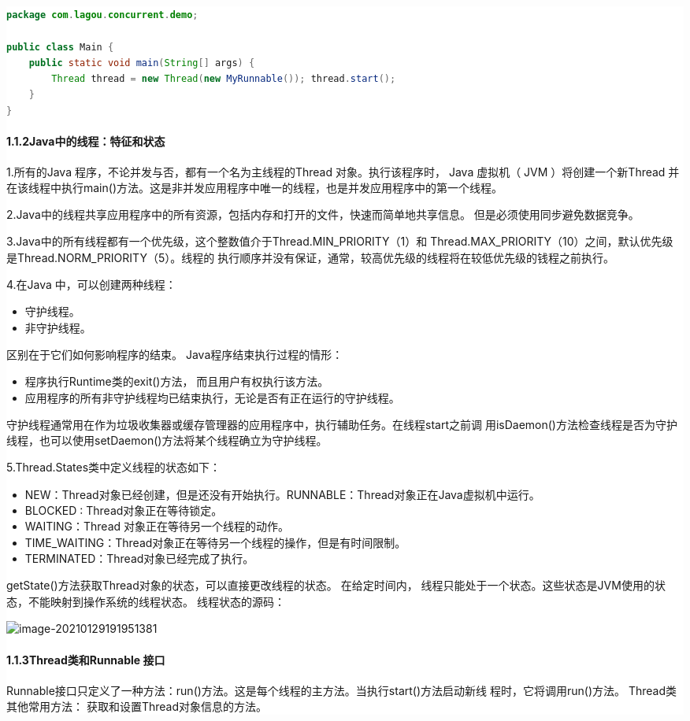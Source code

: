 

```java
package com.lagou.concurrent.demo; 

public class Main { 
    public static void main(String[] args) { 
        Thread thread = new Thread(new MyRunnable()); thread.start(); 
    } 
}
```



#### 1.1.2Java中的线程：特征和状态

1.所有的Java 程序，不论并发与否，都有一个名为主线程的Thread 对象。执行该程序时， Java 虚拟机（ JVM ）将创建一个新Thread 并在该线程中执行main()方法。这是非并发应用程序中唯一的线程，也是并发应用程序中的第一个线程。

2.Java中的线程共享应用程序中的所有资源，包括内存和打开的文件，快速而简单地共享信息。 但是必须使用同步避免数据竞争。

3.Java中的所有线程都有一个优先级，这个整数值介于Thread.MIN_PRIORITY（1）和
Thread.MAX_PRIORITY（10）之间，默认优先级是Thread.NORM_PRIORITY（5）。线程的 执行顺序并没有保证，通常，较高优先级的线程将在较低优先级的钱程之前执行。

4.在Java 中，可以创建两种线程： 

- 守护线程。
- 非守护线程。

区别在于它们如何影响程序的结束。
Java程序结束执行过程的情形：

- 程序执行Runtime类的exit()方法， 而且用户有权执行该方法。
- 应用程序的所有非守护线程均已结束执行，无论是否有正在运行的守护线程。

守护线程通常用在作为垃圾收集器或缓存管理器的应用程序中，执行辅助任务。在线程start之前调  用isDaemon()方法检查线程是否为守护线程，也可以使用setDaemon()方法将某个线程确立为守护线程。

5.Thread.States类中定义线程的状态如下：

- NEW：Thread对象已经创建，但是还没有开始执行。RUNNABLE：Thread对象正在Java虚拟机中运行。
- BLOCKED : Thread对象正在等待锁定。
- WAITING：Thread 对象正在等待另一个线程的动作。
- TIME_WAITING：Thread对象正在等待另一个线程的操作，但是有时间限制。
- TERMINATED：Thread对象已经完成了执行。

getState()方法获取Thread对象的状态，可以直接更改线程的状态。
在给定时间内，  线程只能处于一个状态。这些状态是JVM使用的状态，不能映射到操作系统的线程状态。
线程状态的源码：

![image-20210129191951381](Concurrent.assets/image-20210129191951381.png)



#### 1.1.3Thread类和Runnable 接口

Runnable接口只定义了一种方法：run()方法。这是每个线程的主方法。当执行start()方法启动新线  程时，它将调用run()方法。
Thread类其他常用方法：
获取和设置Thread对象信息的方法。
